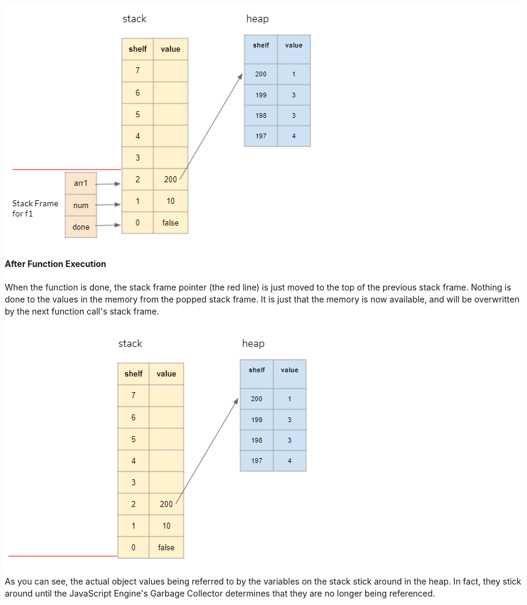 ![](../.gitbook/assets/image%20%28363%29.png)

#### After Function Execution

When the function is done, the stack frame pointer \(the red line\) is just moved to the top of the previous stack frame. Nothing is done to the values in the memory from the popped stack frame. It is just that the memory is now available, and will be overwritten by the next function call's stack frame.

![](../.gitbook/assets/image%20%28154%29.png)

As you can see, the actual object values being referred to by the variables on the stack stick around in the heap. In fact, they stick around until the JavaScript Engine's Garbage Collector determines that they are no longer being referenced.
